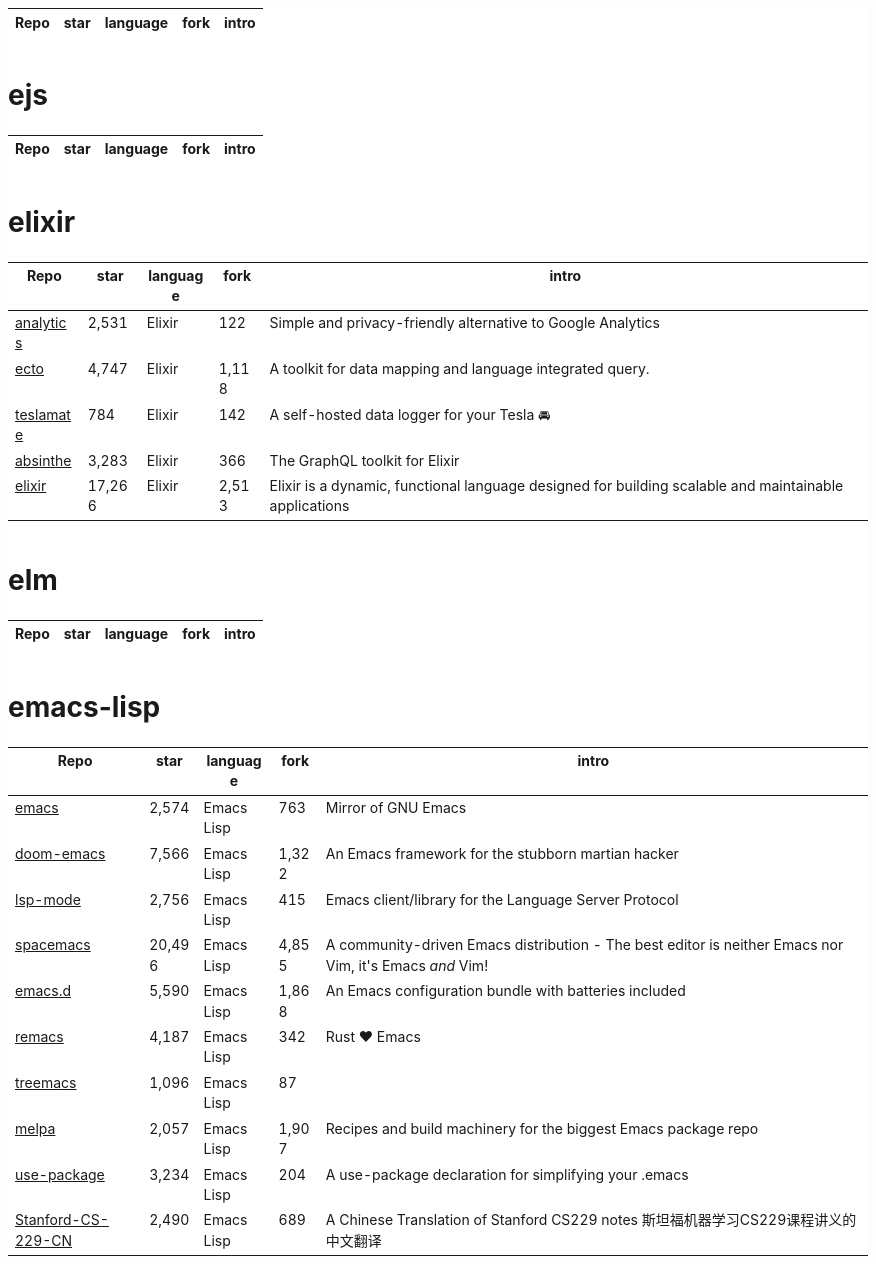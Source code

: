 Repo|star|language|fork|intro
-|-|-|-|-



# ejs

Repo|star|language|fork|intro
-|-|-|-|-



# elixir

Repo|star|language|fork|intro
-|-|-|-|-
[analytics](https://github.com/plausible/analytics)|2,531|Elixir|122|Simple and privacy-friendly alternative to Google Analytics
[ecto](https://github.com/elixir-ecto/ecto)|4,747|Elixir|1,118|A toolkit for data mapping and language integrated query.
[teslamate](https://github.com/adriankumpf/teslamate)|784|Elixir|142|A self-hosted data logger for your Tesla 🚘
[absinthe](https://github.com/absinthe-graphql/absinthe)|3,283|Elixir|366|The GraphQL toolkit for Elixir
[elixir](https://github.com/elixir-lang/elixir)|17,266|Elixir|2,513|Elixir is a dynamic, functional language designed for building scalable and maintainable applications


# elm

Repo|star|language|fork|intro
-|-|-|-|-



# emacs-lisp

Repo|star|language|fork|intro
-|-|-|-|-
[emacs](https://github.com/emacs-mirror/emacs)|2,574|Emacs Lisp|763|Mirror of GNU Emacs
[doom-emacs](https://github.com/hlissner/doom-emacs)|7,566|Emacs Lisp|1,322|An Emacs framework for the stubborn martian hacker
[lsp-mode](https://github.com/emacs-lsp/lsp-mode)|2,756|Emacs Lisp|415|Emacs client/library for the Language Server Protocol
[spacemacs](https://github.com/syl20bnr/spacemacs)|20,496|Emacs Lisp|4,855|A community-driven Emacs distribution - The best editor is neither Emacs nor Vim, it's Emacs *and* Vim!
[emacs.d](https://github.com/purcell/emacs.d)|5,590|Emacs Lisp|1,868|An Emacs configuration bundle with batteries included
[remacs](https://github.com/remacs/remacs)|4,187|Emacs Lisp|342|Rust ❤️ Emacs
[treemacs](https://github.com/Alexander-Miller/treemacs)|1,096|Emacs Lisp|87|
[melpa](https://github.com/melpa/melpa)|2,057|Emacs Lisp|1,907|Recipes and build machinery for the biggest Emacs package repo
[use-package](https://github.com/jwiegley/use-package)|3,234|Emacs Lisp|204|A use-package declaration for simplifying your .emacs
[Stanford-CS-229-CN](https://github.com/Kivy-CN/Stanford-CS-229-CN)|2,490|Emacs Lisp|689|A Chinese Translation of Stanford CS229 notes 斯坦福机器学习CS229课程讲义的中文翻译
